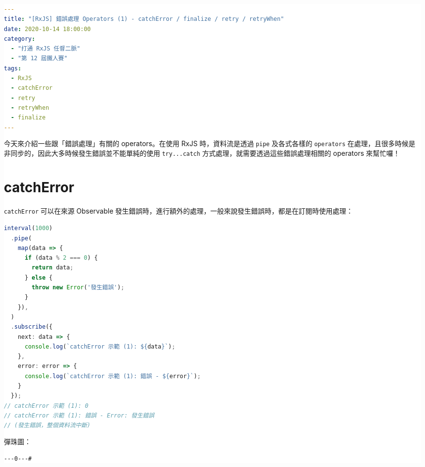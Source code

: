 ```yaml
---
title: "[RxJS] 錯誤處理 Operators (1) - catchError / finalize / retry / retryWhen"
date: 2020-10-14 18:00:00
category:
  - "打通 RxJS 任督二脈"
  - "第 12 屆鐵人賽"
tags:
  - RxJS
  - catchError
  - retry
  - retryWhen
  - finalize
---
```


今天來介紹一些跟「錯誤處理」有關的 operators。在使用 RxJS 時，資料流是透過 `pipe` 及各式各樣的 `operators` 在處理，且很多時候是非同步的，因此大多時候發生錯誤並不能單純的使用 `try...catch` 方式處理，就需要透過這些錯誤處理相關的 operators 來幫忙囉！



# catchError

`catchError` 可以在來源 Observable 發生錯誤時，進行額外的處理，一般來說發生錯誤時，都是在訂閱時使用處理：

```typescript
interval(1000)
  .pipe(
    map(data => {
      if (data % 2 === 0) {
        return data;
      } else {
        throw new Error('發生錯誤');
      }
    }),
  )
  .subscribe({
    next: data => {
      console.log(`catchError 示範 (1): ${data}`);
    },
    error: error => {
      console.log(`catchError 示範 (1): 錯誤 - ${error}`);
    }
  });
// catchError 示範 (1): 0
// catchError 示範 (1): 錯誤 - Error: 發生錯誤
// (發生錯誤，整個資料流中斷)
```

彈珠圖：

```
---0---#
```
